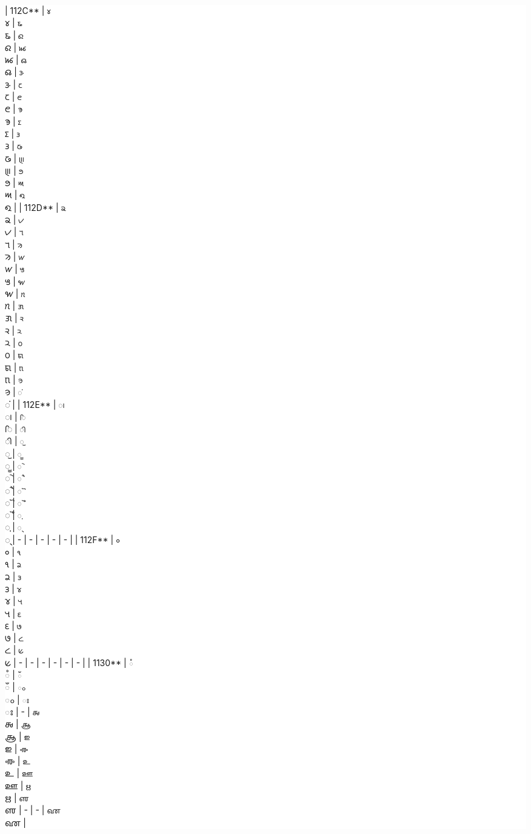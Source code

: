 | 112C\*\* | <span id="112C0" title="U+112C0 KHUDAWADI LETTER CA, Lo">`𑋀`<br>𑋀</span> | <span id="112C1" title="U+112C1 KHUDAWADI LETTER CHA, Lo">`𑋁`<br>𑋁</span> | <span id="112C2" title="U+112C2 KHUDAWADI LETTER JA, Lo">`𑋂`<br>𑋂</span> | <span id="112C3" title="U+112C3 KHUDAWADI LETTER JJA, Lo">`𑋃`<br>𑋃</span> | <span id="112C4" title="U+112C4 KHUDAWADI LETTER JHA, Lo">`𑋄`<br>𑋄</span> | <span id="112C5" title="U+112C5 KHUDAWADI LETTER NYA, Lo">`𑋅`<br>𑋅</span> | <span id="112C6" title="U+112C6 KHUDAWADI LETTER TTA, Lo">`𑋆`<br>𑋆</span> | <span id="112C7" title="U+112C7 KHUDAWADI LETTER TTHA, Lo">`𑋇`<br>𑋇</span> | <span id="112C8" title="U+112C8 KHUDAWADI LETTER DDA, Lo">`𑋈`<br>𑋈</span> | <span id="112C9" title="U+112C9 KHUDAWADI LETTER DDDA, Lo">`𑋉`<br>𑋉</span> | <span id="112CA" title="U+112CA KHUDAWADI LETTER RRA, Lo">`𑋊`<br>𑋊</span> | <span id="112CB" title="U+112CB KHUDAWADI LETTER DDHA, Lo">`𑋋`<br>𑋋</span> | <span id="112CC" title="U+112CC KHUDAWADI LETTER NNA, Lo">`𑋌`<br>𑋌</span> | <span id="112CD" title="U+112CD KHUDAWADI LETTER TA, Lo">`𑋍`<br>𑋍</span> | <span id="112CE" title="U+112CE KHUDAWADI LETTER THA, Lo">`𑋎`<br>𑋎</span> | <span id="112CF" title="U+112CF KHUDAWADI LETTER DA, Lo">`𑋏`<br>𑋏</span> |
| 112D\*\* | <span id="112D0" title="U+112D0 KHUDAWADI LETTER DHA, Lo">`𑋐`<br>𑋐</span> | <span id="112D1" title="U+112D1 KHUDAWADI LETTER NA, Lo">`𑋑`<br>𑋑</span> | <span id="112D2" title="U+112D2 KHUDAWADI LETTER PA, Lo">`𑋒`<br>𑋒</span> | <span id="112D3" title="U+112D3 KHUDAWADI LETTER PHA, Lo">`𑋓`<br>𑋓</span> | <span id="112D4" title="U+112D4 KHUDAWADI LETTER BA, Lo">`𑋔`<br>𑋔</span> | <span id="112D5" title="U+112D5 KHUDAWADI LETTER BBA, Lo">`𑋕`<br>𑋕</span> | <span id="112D6" title="U+112D6 KHUDAWADI LETTER BHA, Lo">`𑋖`<br>𑋖</span> | <span id="112D7" title="U+112D7 KHUDAWADI LETTER MA, Lo">`𑋗`<br>𑋗</span> | <span id="112D8" title="U+112D8 KHUDAWADI LETTER YA, Lo">`𑋘`<br>𑋘</span> | <span id="112D9" title="U+112D9 KHUDAWADI LETTER RA, Lo">`𑋙`<br>𑋙</span> | <span id="112DA" title="U+112DA KHUDAWADI LETTER LA, Lo">`𑋚`<br>𑋚</span> | <span id="112DB" title="U+112DB KHUDAWADI LETTER VA, Lo">`𑋛`<br>𑋛</span> | <span id="112DC" title="U+112DC KHUDAWADI LETTER SHA, Lo">`𑋜`<br>𑋜</span> | <span id="112DD" title="U+112DD KHUDAWADI LETTER SA, Lo">`𑋝`<br>𑋝</span> | <span id="112DE" title="U+112DE KHUDAWADI LETTER HA, Lo">`𑋞`<br>𑋞</span> | <span id="112DF" title="U+112DF KHUDAWADI SIGN ANUSVARA, Mn">`𑋟`<br>𑋟</span> |
| 112E\*\* | <span id="112E0" title="U+112E0 KHUDAWADI VOWEL SIGN AA, Mc">`𑋠`<br>𑋠</span> | <span id="112E1" title="U+112E1 KHUDAWADI VOWEL SIGN I, Mc">`𑋡`<br>𑋡</span> | <span id="112E2" title="U+112E2 KHUDAWADI VOWEL SIGN II, Mc">`𑋢`<br>𑋢</span> | <span id="112E3" title="U+112E3 KHUDAWADI VOWEL SIGN U, Mn">`𑋣`<br>𑋣</span> | <span id="112E4" title="U+112E4 KHUDAWADI VOWEL SIGN UU, Mn">`𑋤`<br>𑋤</span> | <span id="112E5" title="U+112E5 KHUDAWADI VOWEL SIGN E, Mn">`𑋥`<br>𑋥</span> | <span id="112E6" title="U+112E6 KHUDAWADI VOWEL SIGN AI, Mn">`𑋦`<br>𑋦</span> | <span id="112E7" title="U+112E7 KHUDAWADI VOWEL SIGN O, Mn">`𑋧`<br>𑋧</span> | <span id="112E8" title="U+112E8 KHUDAWADI VOWEL SIGN AU, Mn">`𑋨`<br>𑋨</span> | <span id="112E9" title="U+112E9 KHUDAWADI SIGN NUKTA, Mn">`𑋩`<br>𑋩</span> | <span id="112EA" title="U+112EA KHUDAWADI SIGN VIRAMA, Mn">`𑋪`<br>𑋪</span> | <span id="112EB" title="U+112EB (not assigned)">-</span> | <span id="112EC" title="U+112EC (not assigned)">-</span> | <span id="112ED" title="U+112ED (not assigned)">-</span> | <span id="112EE" title="U+112EE (not assigned)">-</span> | <span id="112EF" title="U+112EF (not assigned)">-</span> |
| 112F\*\* | <span id="112F0" title="U+112F0 KHUDAWADI DIGIT ZERO, Nd">`𑋰`<br>𑋰</span> | <span id="112F1" title="U+112F1 KHUDAWADI DIGIT ONE, Nd">`𑋱`<br>𑋱</span> | <span id="112F2" title="U+112F2 KHUDAWADI DIGIT TWO, Nd">`𑋲`<br>𑋲</span> | <span id="112F3" title="U+112F3 KHUDAWADI DIGIT THREE, Nd">`𑋳`<br>𑋳</span> | <span id="112F4" title="U+112F4 KHUDAWADI DIGIT FOUR, Nd">`𑋴`<br>𑋴</span> | <span id="112F5" title="U+112F5 KHUDAWADI DIGIT FIVE, Nd">`𑋵`<br>𑋵</span> | <span id="112F6" title="U+112F6 KHUDAWADI DIGIT SIX, Nd">`𑋶`<br>𑋶</span> | <span id="112F7" title="U+112F7 KHUDAWADI DIGIT SEVEN, Nd">`𑋷`<br>𑋷</span> | <span id="112F8" title="U+112F8 KHUDAWADI DIGIT EIGHT, Nd">`𑋸`<br>𑋸</span> | <span id="112F9" title="U+112F9 KHUDAWADI DIGIT NINE, Nd">`𑋹`<br>𑋹</span> | <span id="112FA" title="U+112FA (not assigned)">-</span> | <span id="112FB" title="U+112FB (not assigned)">-</span> | <span id="112FC" title="U+112FC (not assigned)">-</span> | <span id="112FD" title="U+112FD (not assigned)">-</span> | <span id="112FE" title="U+112FE (not assigned)">-</span> | <span id="112FF" title="U+112FF (not assigned)">-</span> |
| 1130\*\* | <span id="11300" title="U+11300 GRANTHA SIGN COMBINING ANUSVARA ABOVE, Mn">`𑌀`<br>𑌀</span> | <span id="11301" title="U+11301 GRANTHA SIGN CANDRABINDU, Mn">`𑌁`<br>𑌁</span> | <span id="11302" title="U+11302 GRANTHA SIGN ANUSVARA, Mc">`𑌂`<br>𑌂</span> | <span id="11303" title="U+11303 GRANTHA SIGN VISARGA, Mc">`𑌃`<br>𑌃</span> | <span id="11304" title="U+11304 (not assigned)">-</span> | <span id="11305" title="U+11305 GRANTHA LETTER A, Lo">`𑌅`<br>𑌅</span> | <span id="11306" title="U+11306 GRANTHA LETTER AA, Lo">`𑌆`<br>𑌆</span> | <span id="11307" title="U+11307 GRANTHA LETTER I, Lo">`𑌇`<br>𑌇</span> | <span id="11308" title="U+11308 GRANTHA LETTER II, Lo">`𑌈`<br>𑌈</span> | <span id="11309" title="U+11309 GRANTHA LETTER U, Lo">`𑌉`<br>𑌉</span> | <span id="1130A" title="U+1130A GRANTHA LETTER UU, Lo">`𑌊`<br>𑌊</span> | <span id="1130B" title="U+1130B GRANTHA LETTER VOCALIC R, Lo">`𑌋`<br>𑌋</span> | <span id="1130C" title="U+1130C GRANTHA LETTER VOCALIC L, Lo">`𑌌`<br>𑌌</span> | <span id="1130D" title="U+1130D (not assigned)">-</span> | <span id="1130E" title="U+1130E (not assigned)">-</span> | <span id="1130F" title="U+1130F GRANTHA LETTER EE, Lo">`𑌏`<br>𑌏</span> |